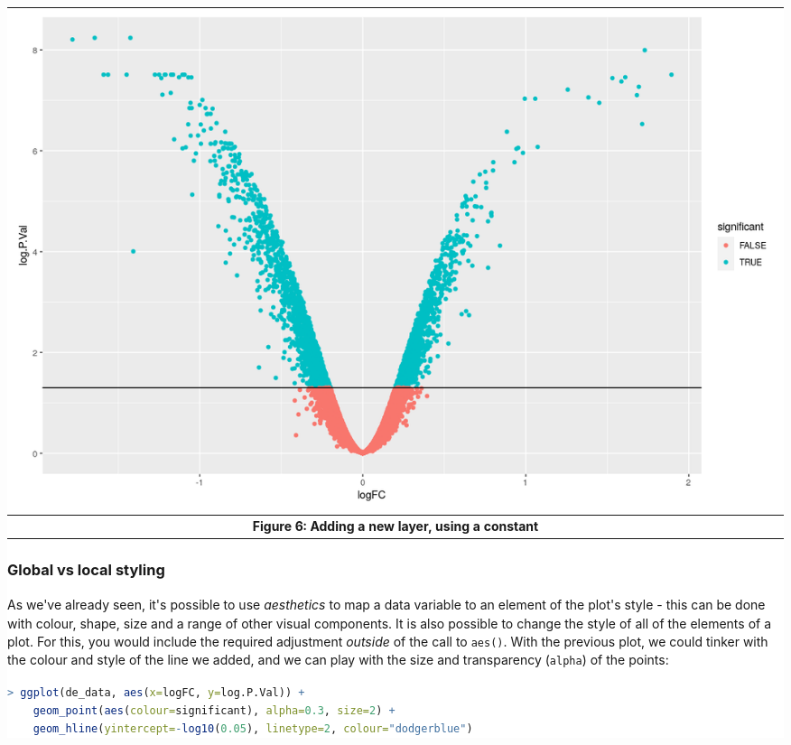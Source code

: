 | ![Figure 6: ggplot2 example 6](media/ggplot6.png) |
|:--:|
| <b>Figure 6: Adding a new layer, using a constant</b>|

### Global vs local styling

As we've already seen, it's possible to use _aesthetics_ to map a data variable to an element of the plot's style - this can be done with colour, shape, size and a range of other visual components. It is also possible to change the style of all of the elements of a plot. For this, you would include the required adjustment _outside_ of the call to `aes()`. With the previous plot, we could tinker with the colour and style of the line we added, and we can play with the size and transparency (`alpha`) of the points:

```r
> ggplot(de_data, aes(x=logFC, y=log.P.Val)) +
    geom_point(aes(colour=significant), alpha=0.3, size=2) +
    geom_hline(yintercept=-log10(0.05), linetype=2, colour="dodgerblue")
```
